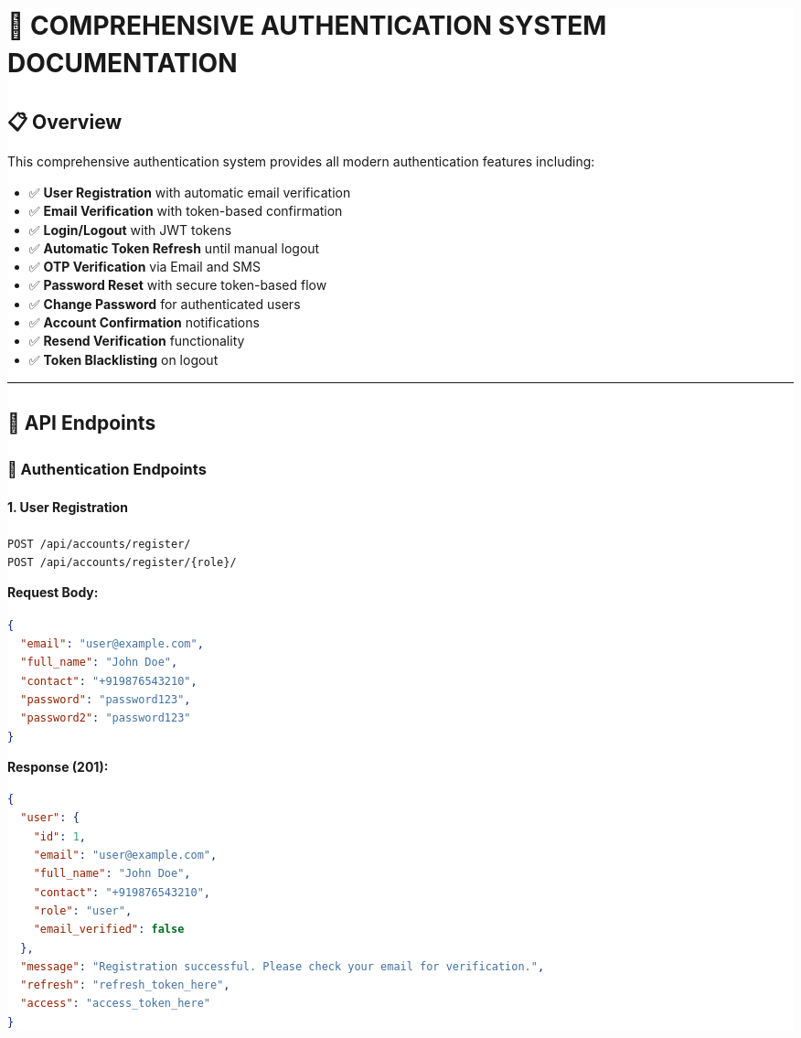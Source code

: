 # 🔐 COMPREHENSIVE AUTHENTICATION SYSTEM DOCUMENTATION

## 📋 Overview

This comprehensive authentication system provides all modern authentication features including:

- ✅ **User Registration** with automatic email verification
- ✅ **Email Verification** with token-based confirmation
- ✅ **Login/Logout** with JWT tokens
- ✅ **Automatic Token Refresh** until manual logout
- ✅ **OTP Verification** via Email and SMS
- ✅ **Password Reset** with secure token-based flow
- ✅ **Change Password** for authenticated users
- ✅ **Account Confirmation** notifications
- ✅ **Resend Verification** functionality
- ✅ **Token Blacklisting** on logout

---

## 🚀 API Endpoints

### 🔐 Authentication Endpoints

#### 1. User Registration
```http
POST /api/accounts/register/
POST /api/accounts/register/{role}/
```

**Request Body:**
```json
{
  "email": "user@example.com",
  "full_name": "John Doe",
  "contact": "+919876543210",
  "password": "password123",
  "password2": "password123"
}
```

**Response (201):**
```json
{
  "user": {
    "id": 1,
    "email": "user@example.com",
    "full_name": "John Doe",
    "contact": "+919876543210",
    "role": "user",
    "email_verified": false
  },
  "message": "Registration successful. Please check your email for verification.",
  "refresh": "refresh_token_here",
  "access": "access_token_here"
}
```
